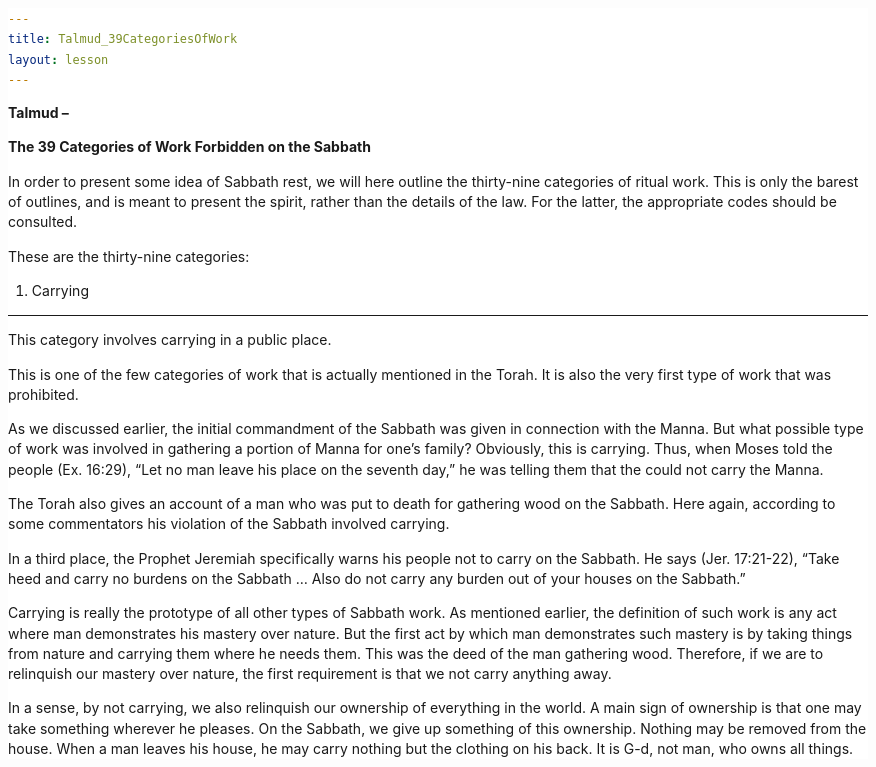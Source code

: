 ```yaml
---
title: Talmud_39CategoriesOfWork
layout: lesson
---
```



**Talmud –**

**The 39 Categories of Work Forbidden on the Sabbath**

In order to present some idea of Sabbath rest, we will here outline the
thirty-nine categories of ritual work. This is only the barest of
outlines, and is meant to present the spirit, rather than the details of
the law. For the latter, the appropriate codes should be consulted.

These are the thirty-nine categories:

1. Carrying
-----------

This category involves carrying in a public place.

This is one of the few categories of work that is actually mentioned in
the Torah. It is also the very first type of work that was prohibited.

As we discussed earlier, the initial commandment of the Sabbath was
given in connection with the Manna. But what possible type of work was
involved in gathering a portion of Manna for one’s family? Obviously,
this is carrying. Thus, when Moses told the people (Ex. 16:29), “Let no
man leave his place on the seventh day,” he was telling them that the
could not carry the Manna.

The Torah also gives an account of a man who was put to death for
gathering wood on the Sabbath. Here again, according to some
commentators his violation of the Sabbath involved carrying.

In a third place, the Prophet Jeremiah specifically warns his people not
to carry on the Sabbath. He says (Jer. 17:21-22), “Take heed and carry
no burdens on the Sabbath … Also do not carry any burden out of your
houses on the Sabbath.”

Carrying is really the prototype of all other types of Sabbath work. As
mentioned earlier, the definition of such work is any act where man
demonstrates his mastery over nature. But the first act by which man
demonstrates such mastery is by taking things from nature and carrying
them where he needs them. This was the deed of the man gathering wood.
Therefore, if we are to relinquish our mastery over nature, the first
requirement is that we not carry anything away.

In a sense, by not carrying, we also relinquish our ownership of
everything in the world. A main sign of ownership is that one may take
something wherever he pleases. On the Sabbath, we give up something of
this ownership. Nothing may be removed from the house. When a man leaves
his house, he may carry nothing but the clothing on his back. It is G-d,
not man, who owns all things.
